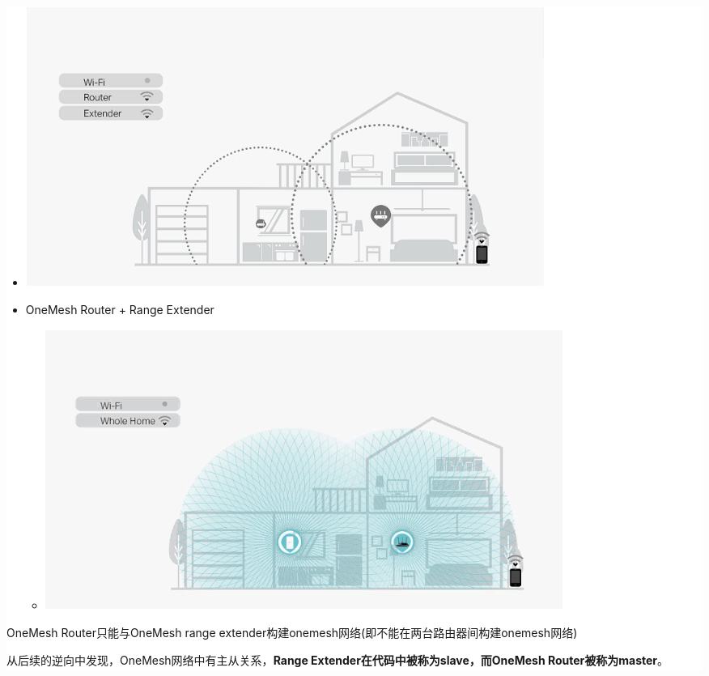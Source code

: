   - <img src="/img/d1.gif" style="zoom:80%;" />

- OneMesh Router + Range Extender
  - <img src="/img/d2.gif" style="zoom:80%;" />

OneMesh Router只能与OneMesh range extender构建onemesh网络(即不能在两台路由器间构建onemesh网络)

从后续的逆向中发现，OneMesh网络中有主从关系，**Range Extender在代码中被称为slave，而OneMesh Router被称为master**。
